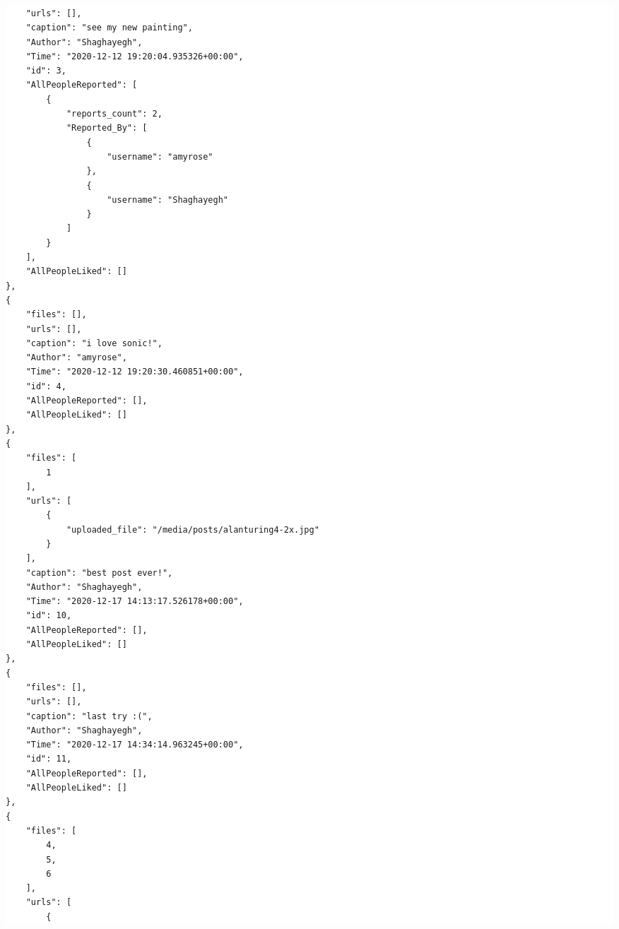         "urls": [],
        "caption": "see my new painting",
        "Author": "Shaghayegh",
        "Time": "2020-12-12 19:20:04.935326+00:00",
        "id": 3,
        "AllPeopleReported": [
            {
                "reports_count": 2,
                "Reported_By": [
                    {
                        "username": "amyrose"
                    },
                    {
                        "username": "Shaghayegh"
                    }
                ]
            }
        ],
        "AllPeopleLiked": []
    },
    {
        "files": [],
        "urls": [],
        "caption": "i love sonic!",
        "Author": "amyrose",
        "Time": "2020-12-12 19:20:30.460851+00:00",
        "id": 4,
        "AllPeopleReported": [],
        "AllPeopleLiked": []
    },
    {
        "files": [
            1
        ],
        "urls": [
            {
                "uploaded_file": "/media/posts/alanturing4-2x.jpg"
            }
        ],
        "caption": "best post ever!",
        "Author": "Shaghayegh",
        "Time": "2020-12-17 14:13:17.526178+00:00",
        "id": 10,
        "AllPeopleReported": [],
        "AllPeopleLiked": []
    },
    {
        "files": [],
        "urls": [],
        "caption": "last try :(",
        "Author": "Shaghayegh",
        "Time": "2020-12-17 14:34:14.963245+00:00",
        "id": 11,
        "AllPeopleReported": [],
        "AllPeopleLiked": []
    },
    {
        "files": [
            4,
            5,
            6
        ],
        "urls": [
            {